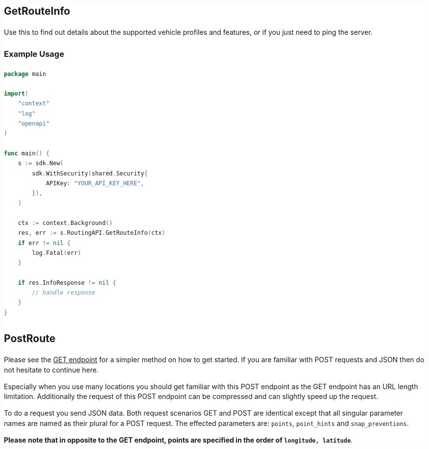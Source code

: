 ## GetRouteInfo

Use this to find out details about the supported vehicle profiles and features, or if you just need to ping the server.


### Example Usage

```go
package main

import(
	"context"
	"log"
	"openapi"
)

func main() {
    s := sdk.New(
        sdk.WithSecurity(shared.Security{
            APIKey: "YOUR_API_KEY_HERE",
        }),
    )

    ctx := context.Background()
    res, err := s.RoutingAPI.GetRouteInfo(ctx)
    if err != nil {
        log.Fatal(err)
    }

    if res.InfoResponse != nil {
        // handle response
    }
}
```

## PostRoute

Please see the [GET endpoint](#operation/getRoute) for a simpler method on how to get started.
If you are familiar with POST requests and JSON then do not hesitate to continue here.

Especially when you use many locations you should get familiar with this POST endpoint as the GET endpoint
has an URL length limitation. Additionally the request of this POST endpoint can be compressed and can slightly
speed up the request.

To do a request you send JSON data. Both request scenarios GET and POST are identical except that all singular parameter names are named as their plural for a POST request.
The effected parameters are: `points`, `point_hints` and `snap_preventions`.

**Please note that in opposite to the GET endpoint, points are specified in the order of `longitude, latitude`**.
